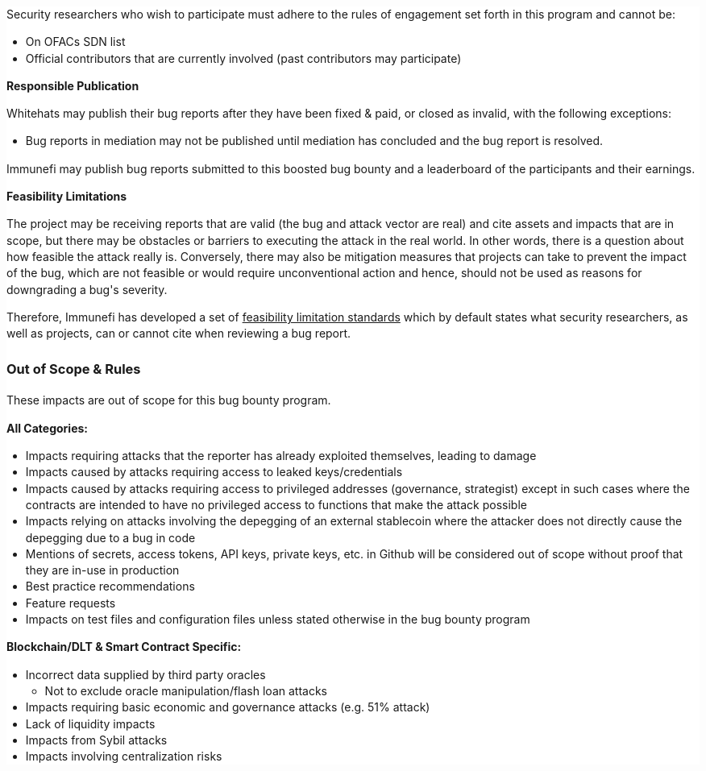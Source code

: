 Security researchers who wish to participate must adhere to the rules of engagement set forth in this program and cannot be:

* On OFACs SDN list
* Official contributors that are currently involved (past contributors may participate)

**Responsible Publication**

Whitehats may publish their bug reports after they have been fixed & paid, or closed as invalid, with the following exceptions:

* Bug reports in mediation may not be published until mediation has concluded and the bug report is resolved.

Immunefi may publish bug reports submitted to this boosted bug bounty and a leaderboard of the participants and their earnings.

**Feasibility Limitations**

The project may be receiving reports that are valid (the bug and attack vector are real) and cite assets and impacts that are in scope, but there may be obstacles or barriers to executing the attack in the real world. In other words, there is a question about how feasible the attack really is. Conversely, there may also be mitigation measures that projects can take to prevent the impact of the bug, which are not feasible or would require unconventional action and hence, should not be used as reasons for downgrading a bug's severity.

Therefore, Immunefi has developed a set of [feasibility limitation standards](https://immunefisupport.zendesk.com/hc/en-us/articles/16913132495377-Feasibility-Limitation-Standards?utm%5Fsource=immunefi) which by default states what security researchers, as well as projects, can or cannot cite when reviewing a bug report.

### Out of Scope & Rules

These impacts are out of scope for this bug bounty program.

**All Categories:**

* Impacts requiring attacks that the reporter has already exploited themselves, leading to damage
* Impacts caused by attacks requiring access to leaked keys/credentials
* Impacts caused by attacks requiring access to privileged addresses (governance, strategist) except in such cases where the contracts are intended to have no privileged access to functions that make the attack possible
* Impacts relying on attacks involving the depegging of an external stablecoin where the attacker does not directly cause the depegging due to a bug in code
* Mentions of secrets, access tokens, API keys, private keys, etc. in Github will be considered out of scope without proof that they are in-use in production
* Best practice recommendations
* Feature requests
* Impacts on test files and configuration files unless stated otherwise in the bug bounty program

**Blockchain/DLT & Smart Contract Specific:**

* Incorrect data supplied by third party oracles  
   * Not to exclude oracle manipulation/flash loan attacks
* Impacts requiring basic economic and governance attacks (e.g. 51% attack)
* Lack of liquidity impacts
* Impacts from Sybil attacks
* Impacts involving centralization risks
